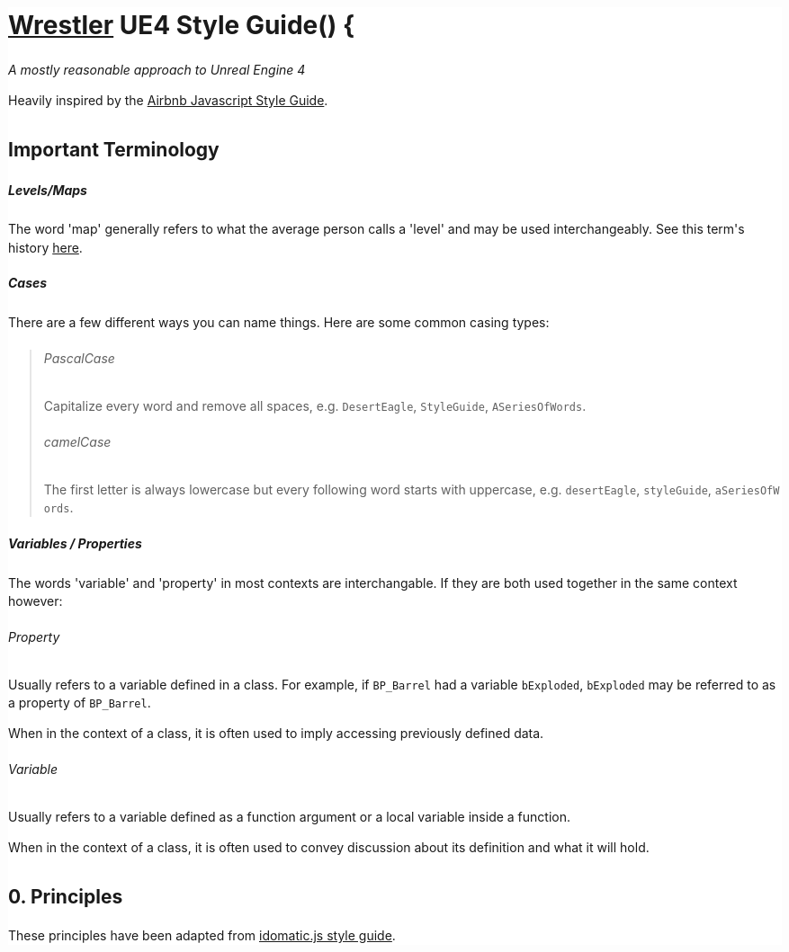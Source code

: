 # [Wrestler](https://wrestler.nz) UE4 Style Guide() {

*A mostly reasonable approach to Unreal Engine 4*

Heavily inspired by the [Airbnb Javascript Style Guide](https://github.com/airbnb/javascript).



## Important Terminology

<a name="terms-level-map"></a>
##### Levels/Maps

The word 'map' generally refers to what the average person calls a 'level' and may be used interchangeably. See this term's history [here](https://en.wikipedia.org/wiki/Level_(video_gaming)).

<a name="terms-cases"></a>
##### Cases

There are a few different ways you can name things. Here are some common casing types:

> ###### PascalCase
>
> Capitalize every word and remove all spaces, e.g. `DesertEagle`, `StyleGuide`, `ASeriesOfWords`.
> 
> ###### camelCase
>
> The first letter is always lowercase but every following word starts with uppercase, e.g. `desertEagle`, `styleGuide`, `aSeriesOfWords`.

<a name="terms-var-prop"></a>
##### Variables / Properties

The words 'variable' and 'property' in most contexts are interchangable. If they are both used together in the same context however:

<a name="terms-property"></a>
###### Property 
Usually refers to a variable defined in a class. For example, if `BP_Barrel` had a variable `bExploded`, `bExploded` may be referred to as a property of `BP_Barrel`.

When in the context of a class, it is often used to imply accessing previously defined data.

<a name="terms-variable"></a>
###### Variable 
Usually refers to a variable defined as a function argument or a local variable inside a function.

When in the context of a class, it is often used to convey discussion about its definition and what it will hold.

<a name="0"></a>
## 0. Principles

These principles have been adapted from [idomatic.js style guide](https://github.com/rwaldron/idiomatic.js/).
